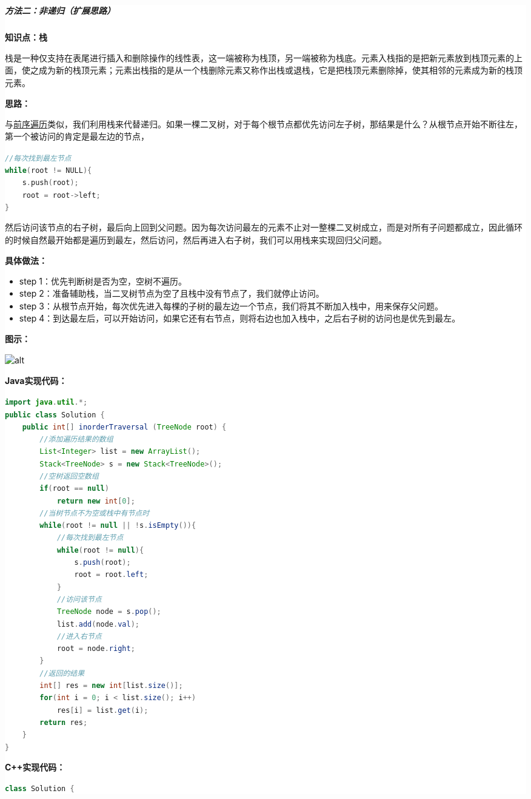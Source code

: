 
##### 方法二：非递归（扩展思路）
**知识点：栈**

栈是一种仅支持在表尾进行插入和删除操作的线性表，这一端被称为栈顶，另一端被称为栈底。元素入栈指的是把新元素放到栈顶元素的上面，使之成为新的栈顶元素；元素出栈指的是从一个栈删除元素又称作出栈或退栈，它是把栈顶元素删除掉，使其相邻的元素成为新的栈顶元素。

**思路：**

与[前序遍历](https://www.nowcoder.com/practice/5e2135f4d2b14eb8a5b06fab4c938635?tpId=295&tqId=2291302)类似，我们利用栈来代替递归。如果一棵二叉树，对于每个根节点都优先访问左子树，那结果是什么？从根节点开始不断往左，第一个被访问的肯定是最左边的节点，

```cpp
//每次找到最左节点
while(root != NULL){ 
    s.push(root);
    root = root->left;
}
```

然后访问该节点的右子树，最后向上回到父问题。因为每次访问最左的元素不止对一整棵二叉树成立，而是对所有子问题都成立，因此循环的时候自然最开始都是遍历到最左，然后访问，然后再进入右子树，我们可以用栈来实现回归父问题。

**具体做法：**

- step 1：优先判断树是否为空，空树不遍历。
- step 2：准备辅助栈，当二叉树节点为空了且栈中没有节点了，我们就停止访问。
- step 3：从根节点开始，每次优先进入每棵的子树的最左边一个节点，我们将其不断加入栈中，用来保存父问题。
- step 4：到达最左后，可以开始访问，如果它还有右节点，则将右边也加入栈中，之后右子树的访问也是优先到最左。

**图示：**

![alt](https://uploadfiles.nowcoder.com/images/20220225/397721558_1645774835898/23368751A430C010C582743B0E2F9414)

**Java实现代码：**
```java
import java.util.*;
public class Solution {
    public int[] inorderTraversal (TreeNode root) {
        //添加遍历结果的数组
        List<Integer> list = new ArrayList(); 
        Stack<TreeNode> s = new Stack<TreeNode>();
        //空树返回空数组
        if(root == null) 
            return new int[0];
        //当树节点不为空或栈中有节点时
        while(root != null || !s.isEmpty()){ 
            //每次找到最左节点
            while(root != null){ 
                s.push(root);
                root = root.left;
            }
            //访问该节点
            TreeNode node = s.pop(); 
            list.add(node.val); 
            //进入右节点
            root = node.right; 
        }
        //返回的结果
        int[] res = new int[list.size()]; 
        for(int i = 0; i < list.size(); i++)
            res[i] = list.get(i);
        return res;
    }
}
```
**C++实现代码：**
```cpp
class Solution {
```